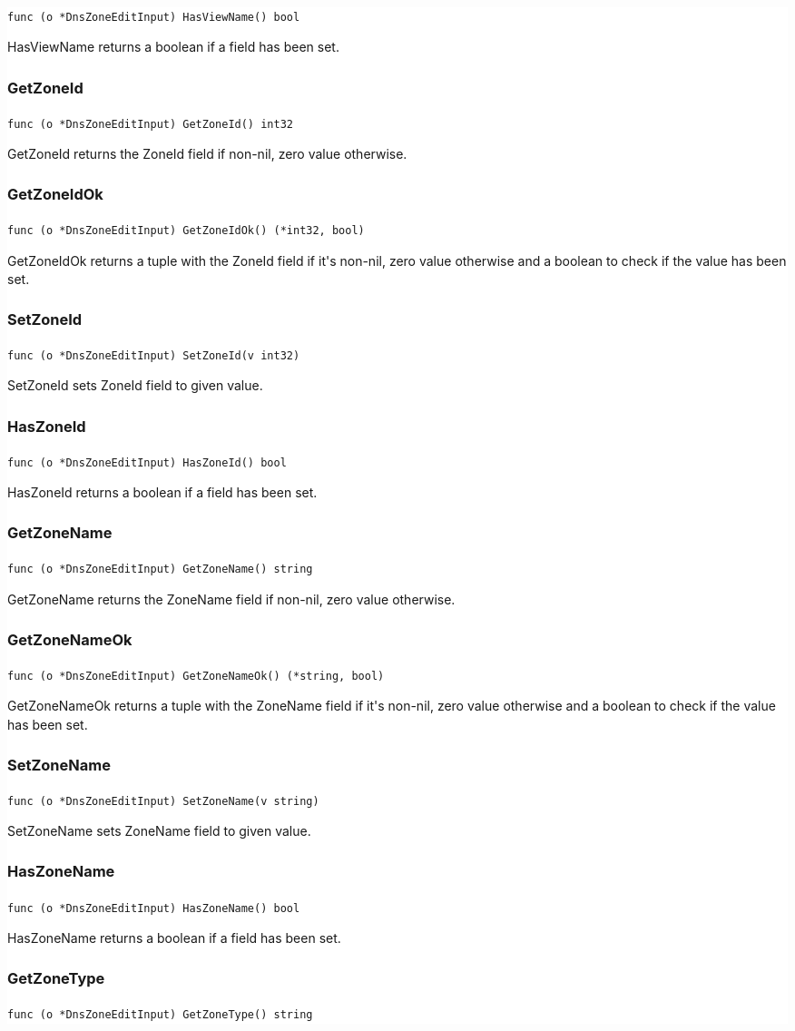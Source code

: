 `func (o *DnsZoneEditInput) HasViewName() bool`

HasViewName returns a boolean if a field has been set.

### GetZoneId

`func (o *DnsZoneEditInput) GetZoneId() int32`

GetZoneId returns the ZoneId field if non-nil, zero value otherwise.

### GetZoneIdOk

`func (o *DnsZoneEditInput) GetZoneIdOk() (*int32, bool)`

GetZoneIdOk returns a tuple with the ZoneId field if it's non-nil, zero value otherwise
and a boolean to check if the value has been set.

### SetZoneId

`func (o *DnsZoneEditInput) SetZoneId(v int32)`

SetZoneId sets ZoneId field to given value.

### HasZoneId

`func (o *DnsZoneEditInput) HasZoneId() bool`

HasZoneId returns a boolean if a field has been set.

### GetZoneName

`func (o *DnsZoneEditInput) GetZoneName() string`

GetZoneName returns the ZoneName field if non-nil, zero value otherwise.

### GetZoneNameOk

`func (o *DnsZoneEditInput) GetZoneNameOk() (*string, bool)`

GetZoneNameOk returns a tuple with the ZoneName field if it's non-nil, zero value otherwise
and a boolean to check if the value has been set.

### SetZoneName

`func (o *DnsZoneEditInput) SetZoneName(v string)`

SetZoneName sets ZoneName field to given value.

### HasZoneName

`func (o *DnsZoneEditInput) HasZoneName() bool`

HasZoneName returns a boolean if a field has been set.

### GetZoneType

`func (o *DnsZoneEditInput) GetZoneType() string`
